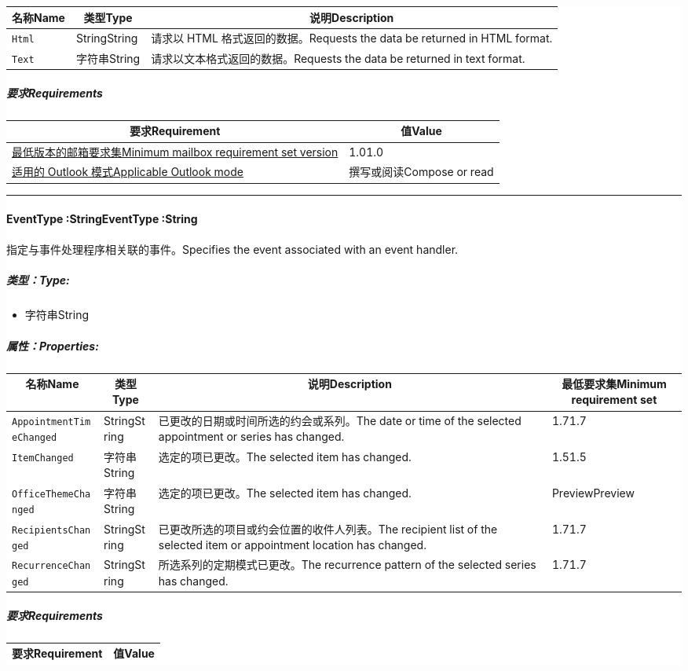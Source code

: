 |<span data-ttu-id="3de8d-150">名称</span><span class="sxs-lookup"><span data-stu-id="3de8d-150">Name</span></span>| <span data-ttu-id="3de8d-151">类型</span><span class="sxs-lookup"><span data-stu-id="3de8d-151">Type</span></span>| <span data-ttu-id="3de8d-152">说明</span><span class="sxs-lookup"><span data-stu-id="3de8d-152">Description</span></span>|
|---|---|---|
|`Html`| <span data-ttu-id="3de8d-153">String</span><span class="sxs-lookup"><span data-stu-id="3de8d-153">String</span></span>|<span data-ttu-id="3de8d-154">请求以 HTML 格式返回的数据。</span><span class="sxs-lookup"><span data-stu-id="3de8d-154">Requests the data be returned in HTML format.</span></span>|
|`Text`| <span data-ttu-id="3de8d-155">字符串</span><span class="sxs-lookup"><span data-stu-id="3de8d-155">String</span></span>|<span data-ttu-id="3de8d-156">请求以文本格式返回的数据。</span><span class="sxs-lookup"><span data-stu-id="3de8d-156">Requests the data be returned in text format.</span></span>|

##### <a name="requirements"></a><span data-ttu-id="3de8d-157">要求</span><span class="sxs-lookup"><span data-stu-id="3de8d-157">Requirements</span></span>

|<span data-ttu-id="3de8d-158">要求</span><span class="sxs-lookup"><span data-stu-id="3de8d-158">Requirement</span></span>| <span data-ttu-id="3de8d-159">值</span><span class="sxs-lookup"><span data-stu-id="3de8d-159">Value</span></span>|
|---|---|
|[<span data-ttu-id="3de8d-160">最低版本的邮箱要求集</span><span class="sxs-lookup"><span data-stu-id="3de8d-160">Minimum mailbox requirement set version</span></span>](/javascript/office/requirement-sets/outlook-api-requirement-sets)| <span data-ttu-id="3de8d-161">1.0</span><span class="sxs-lookup"><span data-stu-id="3de8d-161">1.0</span></span>|
|[<span data-ttu-id="3de8d-162">适用的 Outlook 模式</span><span class="sxs-lookup"><span data-stu-id="3de8d-162">Applicable Outlook mode</span></span>](https://docs.microsoft.com/outlook/add-ins/#extension-points)| <span data-ttu-id="3de8d-163">撰写或阅读</span><span class="sxs-lookup"><span data-stu-id="3de8d-163">Compose or read</span></span>|

---

####  <a name="eventtype-string"></a><span data-ttu-id="3de8d-164">EventType :String</span><span class="sxs-lookup"><span data-stu-id="3de8d-164">EventType :String</span></span>

<span data-ttu-id="3de8d-165">指定与事件处理程序相关联的事件。</span><span class="sxs-lookup"><span data-stu-id="3de8d-165">Specifies the event associated with an event handler.</span></span>

##### <a name="type"></a><span data-ttu-id="3de8d-166">类型：</span><span class="sxs-lookup"><span data-stu-id="3de8d-166">Type:</span></span>

*   <span data-ttu-id="3de8d-167">字符串</span><span class="sxs-lookup"><span data-stu-id="3de8d-167">String</span></span>

##### <a name="properties"></a><span data-ttu-id="3de8d-168">属性：</span><span class="sxs-lookup"><span data-stu-id="3de8d-168">Properties:</span></span>

| <span data-ttu-id="3de8d-169">名称</span><span class="sxs-lookup"><span data-stu-id="3de8d-169">Name</span></span> | <span data-ttu-id="3de8d-170">类型</span><span class="sxs-lookup"><span data-stu-id="3de8d-170">Type</span></span> | <span data-ttu-id="3de8d-171">说明</span><span class="sxs-lookup"><span data-stu-id="3de8d-171">Description</span></span> | <span data-ttu-id="3de8d-172">最低要求集</span><span class="sxs-lookup"><span data-stu-id="3de8d-172">Minimum requirement set</span></span> |
|---|---|---|---|
|`AppointmentTimeChanged`| <span data-ttu-id="3de8d-173">String</span><span class="sxs-lookup"><span data-stu-id="3de8d-173">String</span></span> | <span data-ttu-id="3de8d-174">已更改的日期或时间所选的约会或系列。</span><span class="sxs-lookup"><span data-stu-id="3de8d-174">The date or time of the selected appointment or series has changed.</span></span> | <span data-ttu-id="3de8d-175">1.7</span><span class="sxs-lookup"><span data-stu-id="3de8d-175">1.7</span></span> |
|`ItemChanged`| <span data-ttu-id="3de8d-176">字符串</span><span class="sxs-lookup"><span data-stu-id="3de8d-176">String</span></span> | <span data-ttu-id="3de8d-177">选定的项已更改。</span><span class="sxs-lookup"><span data-stu-id="3de8d-177">The selected item has changed.</span></span> | <span data-ttu-id="3de8d-178">1.5</span><span class="sxs-lookup"><span data-stu-id="3de8d-178">1.5</span></span> |
|`OfficeThemeChanged`| <span data-ttu-id="3de8d-179">字符串</span><span class="sxs-lookup"><span data-stu-id="3de8d-179">String</span></span> | <span data-ttu-id="3de8d-180">选定的项已更改。</span><span class="sxs-lookup"><span data-stu-id="3de8d-180">The selected item has changed.</span></span> | <span data-ttu-id="3de8d-181">Preview</span><span class="sxs-lookup"><span data-stu-id="3de8d-181">Preview</span></span> |
|`RecipientsChanged`| <span data-ttu-id="3de8d-182">String</span><span class="sxs-lookup"><span data-stu-id="3de8d-182">String</span></span> | <span data-ttu-id="3de8d-183">已更改所选的项目或约会位置的收件人列表。</span><span class="sxs-lookup"><span data-stu-id="3de8d-183">The recipient list of the selected item or appointment location has changed.</span></span> | <span data-ttu-id="3de8d-184">1.7</span><span class="sxs-lookup"><span data-stu-id="3de8d-184">1.7</span></span> |
|`RecurrenceChanged`| <span data-ttu-id="3de8d-185">String</span><span class="sxs-lookup"><span data-stu-id="3de8d-185">String</span></span> | <span data-ttu-id="3de8d-186">所选系列的定期模式已更改。</span><span class="sxs-lookup"><span data-stu-id="3de8d-186">The recurrence pattern of the selected series has changed.</span></span> | <span data-ttu-id="3de8d-187">1.7</span><span class="sxs-lookup"><span data-stu-id="3de8d-187">1.7</span></span> |

##### <a name="requirements"></a><span data-ttu-id="3de8d-188">要求</span><span class="sxs-lookup"><span data-stu-id="3de8d-188">Requirements</span></span>

|<span data-ttu-id="3de8d-189">要求</span><span class="sxs-lookup"><span data-stu-id="3de8d-189">Requirement</span></span>| <span data-ttu-id="3de8d-190">值</span><span class="sxs-lookup"><span data-stu-id="3de8d-190">Value</span></span>|
|---|---|